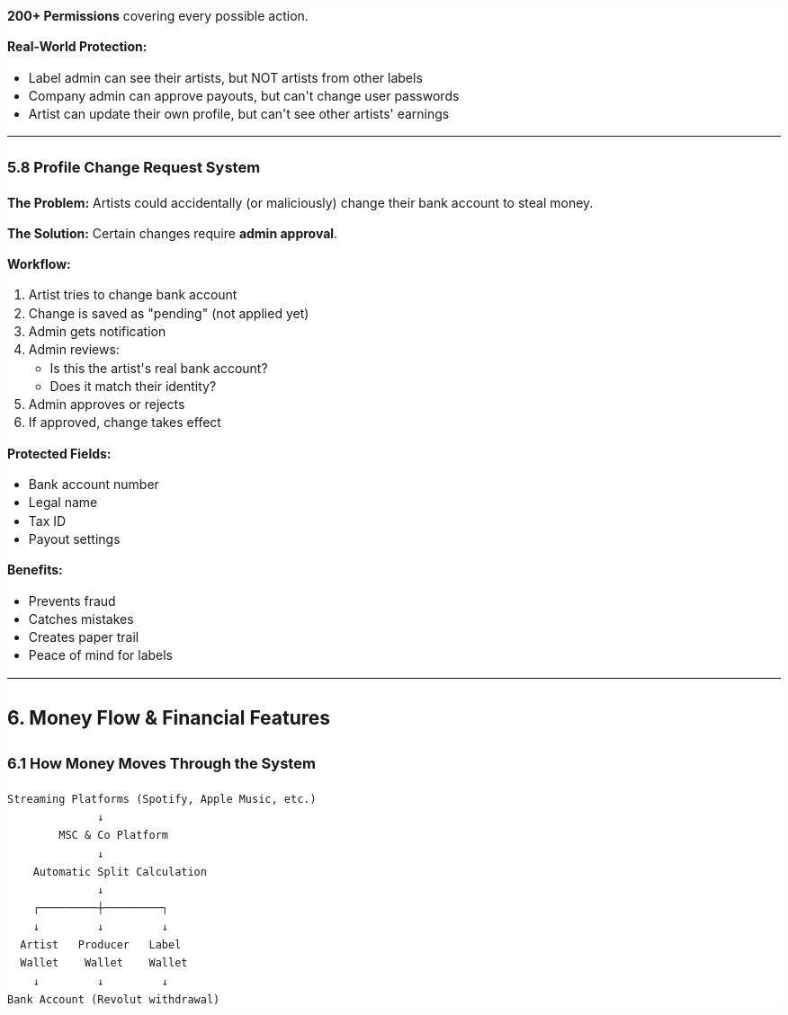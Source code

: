 **200+ Permissions** covering every possible action.

**Real-World Protection:**
- Label admin can see their artists, but NOT artists from other labels
- Company admin can approve payouts, but can't change user passwords
- Artist can update their own profile, but can't see other artists' earnings

---

### 5.8 Profile Change Request System

**The Problem:**
Artists could accidentally (or maliciously) change their bank account to steal money.

**The Solution:**
Certain changes require **admin approval**.

**Workflow:**
1. Artist tries to change bank account
2. Change is saved as "pending" (not applied yet)
3. Admin gets notification
4. Admin reviews:
   - Is this the artist's real bank account?
   - Does it match their identity?
5. Admin approves or rejects
6. If approved, change takes effect

**Protected Fields:**
- Bank account number
- Legal name
- Tax ID
- Payout settings

**Benefits:**
- Prevents fraud
- Catches mistakes
- Creates paper trail
- Peace of mind for labels

---

## 6. Money Flow & Financial Features

### 6.1 How Money Moves Through the System

```
Streaming Platforms (Spotify, Apple Music, etc.)
              ↓
        MSC & Co Platform
              ↓
    Automatic Split Calculation
              ↓
    ┌─────────┼─────────┐
    ↓         ↓         ↓
  Artist   Producer   Label
  Wallet    Wallet    Wallet
    ↓         ↓         ↓
Bank Account (Revolut withdrawal)
```
